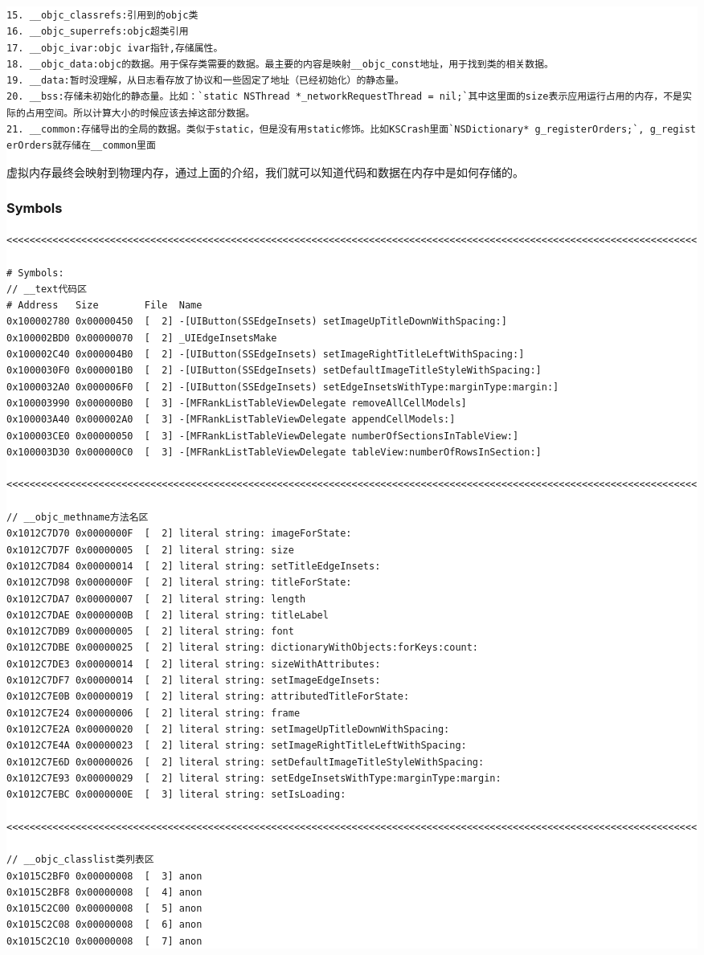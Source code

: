 ```
15. __objc_classrefs:引用到的objc类
16. __objc_superrefs:objc超类引用
17. __objc_ivar:objc ivar指针,存储属性。
18. __objc_data:objc的数据。用于保存类需要的数据。最主要的内容是映射__objc_const地址，用于找到类的相关数据。
19. __data:暂时没理解，从日志看存放了协议和一些固定了地址（已经初始化）的静态量。
20. __bss:存储未初始化的静态量。比如：`static NSThread *_networkRequestThread = nil;`其中这里面的size表示应用运行占用的内存，不是实际的占用空间。所以计算大小的时候应该去掉这部分数据。
21. __common:存储导出的全局的数据。类似于static，但是没有用static修饰。比如KSCrash里面`NSDictionary* g_registerOrders;`, g_registerOrders就存储在__common里面
```
虚拟内存最终会映射到物理内存，通过上面的介绍，我们就可以知道代码和数据在内存中是如何存储的。

### Symbols
```
<<<<<<<<<<<<<<<<<<<<<<<<<<<<<<<<<<<<<<<<<<<<<<<<<<<<<<<<<<<<<<<<<<<<<<<<<<<<<<<<<<<<<<<<<<<<<<<<<<<<<<<<<<<<<<<<<<<<<<<<

# Symbols:
// __text代码区
# Address   Size        File  Name
0x100002780 0x00000450  [  2] -[UIButton(SSEdgeInsets) setImageUpTitleDownWithSpacing:]
0x100002BD0 0x00000070  [  2] _UIEdgeInsetsMake
0x100002C40 0x000004B0  [  2] -[UIButton(SSEdgeInsets) setImageRightTitleLeftWithSpacing:]
0x1000030F0 0x000001B0  [  2] -[UIButton(SSEdgeInsets) setDefaultImageTitleStyleWithSpacing:]
0x1000032A0 0x000006F0  [  2] -[UIButton(SSEdgeInsets) setEdgeInsetsWithType:marginType:margin:]
0x100003990 0x000000B0  [  3] -[MFRankListTableViewDelegate removeAllCellModels]
0x100003A40 0x000002A0  [  3] -[MFRankListTableViewDelegate appendCellModels:]
0x100003CE0 0x00000050  [  3] -[MFRankListTableViewDelegate numberOfSectionsInTableView:]
0x100003D30 0x000000C0  [  3] -[MFRankListTableViewDelegate tableView:numberOfRowsInSection:]

<<<<<<<<<<<<<<<<<<<<<<<<<<<<<<<<<<<<<<<<<<<<<<<<<<<<<<<<<<<<<<<<<<<<<<<<<<<<<<<<<<<<<<<<<<<<<<<<<<<<<<<<<<<<<<<<<<<<<<<<

// __objc_methname方法名区
0x1012C7D70 0x0000000F  [  2] literal string: imageForState:
0x1012C7D7F 0x00000005  [  2] literal string: size
0x1012C7D84 0x00000014  [  2] literal string: setTitleEdgeInsets:
0x1012C7D98 0x0000000F  [  2] literal string: titleForState:
0x1012C7DA7 0x00000007  [  2] literal string: length
0x1012C7DAE 0x0000000B  [  2] literal string: titleLabel
0x1012C7DB9 0x00000005  [  2] literal string: font
0x1012C7DBE 0x00000025  [  2] literal string: dictionaryWithObjects:forKeys:count:
0x1012C7DE3 0x00000014  [  2] literal string: sizeWithAttributes:
0x1012C7DF7 0x00000014  [  2] literal string: setImageEdgeInsets:
0x1012C7E0B 0x00000019  [  2] literal string: attributedTitleForState:
0x1012C7E24 0x00000006  [  2] literal string: frame
0x1012C7E2A 0x00000020  [  2] literal string: setImageUpTitleDownWithSpacing:
0x1012C7E4A 0x00000023  [  2] literal string: setImageRightTitleLeftWithSpacing:
0x1012C7E6D 0x00000026  [  2] literal string: setDefaultImageTitleStyleWithSpacing:
0x1012C7E93 0x00000029  [  2] literal string: setEdgeInsetsWithType:marginType:margin:
0x1012C7EBC 0x0000000E  [  3] literal string: setIsLoading:

<<<<<<<<<<<<<<<<<<<<<<<<<<<<<<<<<<<<<<<<<<<<<<<<<<<<<<<<<<<<<<<<<<<<<<<<<<<<<<<<<<<<<<<<<<<<<<<<<<<<<<<<<<<<<<<<<<<<<<<<

// __objc_classlist类列表区
0x1015C2BF0 0x00000008  [  3] anon
0x1015C2BF8 0x00000008  [  4] anon
0x1015C2C00 0x00000008  [  5] anon
0x1015C2C08 0x00000008  [  6] anon
0x1015C2C10 0x00000008  [  7] anon
```

